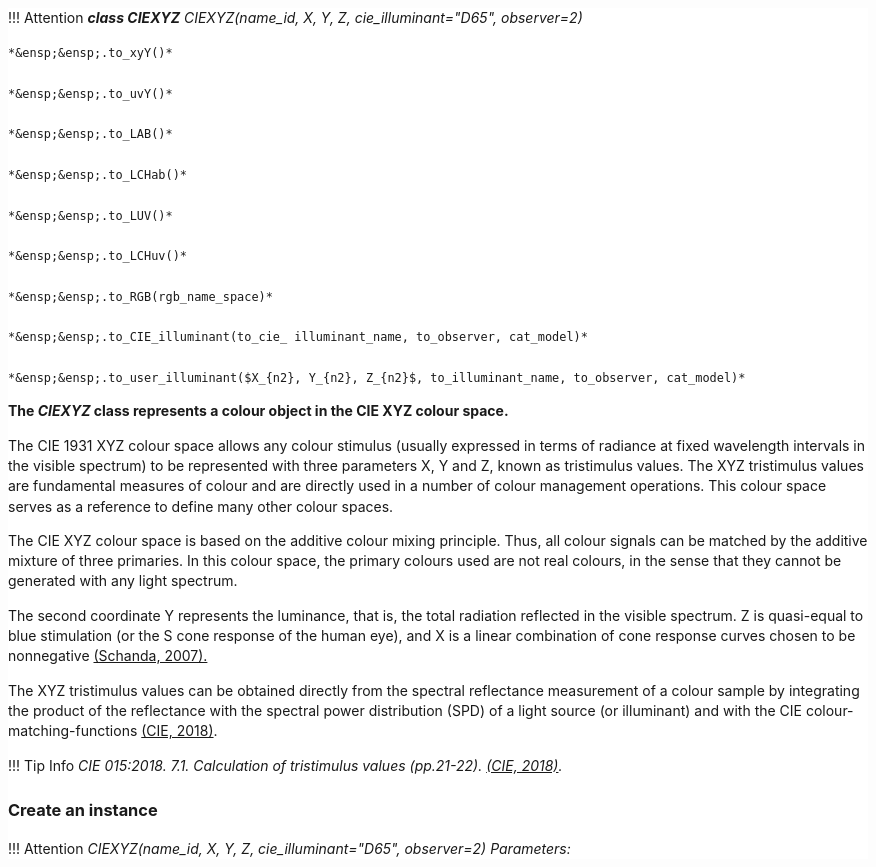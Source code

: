 !!! Attention ***class CIEXYZ***
    *CIEXYZ(name_id, X, Y, Z, cie_illuminant="D65", observer=2)*
    
    *&ensp;&ensp;.to_xyY()*

    *&ensp;&ensp;.to_uvY()*

    *&ensp;&ensp;.to_LAB()*
    
    *&ensp;&ensp;.to_LCHab()*
        
    *&ensp;&ensp;.to_LUV()*

    *&ensp;&ensp;.to_LCHuv()*

    *&ensp;&ensp;.to_RGB(rgb_name_space)*
    
    *&ensp;&ensp;.to_CIE_illuminant(to_cie_ illuminant_name, to_observer, cat_model)*
    
    *&ensp;&ensp;.to_user_illuminant($X_{n2}, Y_{n2}, Z_{n2}$, to_illuminant_name, to_observer, cat_model)*
    
**The *CIEXYZ* class represents a colour object in the CIE XYZ colour space.**

The CIE 1931 XYZ colour space allows any colour stimulus (usually expressed in terms of radiance 
at fixed wavelength intervals in the visible spectrum) to be represented with three parameters 
X, Y and Z, known as tristimulus values. The XYZ tristimulus values are fundamental measures of colour and 
are directly used in a number of colour management operations. This colour space serves as a 
reference to define many other colour spaces.

The CIE XYZ colour space is based on the additive colour mixing principle. Thus, all colour signals can be matched 
by the additive mixture of three primaries. In this colour space, the primary colours used are not real colours, 
in the sense that they cannot be generated with any light spectrum.

The second coordinate Y represents the luminance, that is, the total radiation reflected in the  visible spectrum.
Z is quasi-equal to blue stimulation (or the S cone response of the human eye), and X is a linear combination of 
cone response curves chosen to be nonnegative [(Schanda, 2007).](https://www.wiley.com/en-us/Colorimetry%3A+Understanding+the+CIE+System-p-9780470049044)

The XYZ tristimulus values can be obtained directly from the spectral reflectance measurement of a colour sample by 
integrating the product of the reflectance with the spectral power distribution (SPD) of a light source (or illuminant) and with the 
CIE colour-matching-functions [(CIE, 2018)](https://cie.co.at/publications/colorimetry-4th-edition/).

!!! Tip Info
    *CIE 015:2018. 7.1. Calculation of tristimulus values (pp.21-22). [(CIE, 2018)](https://cie.co.at/publications/colorimetry-4th-edition/).*

### Create an instance

!!! Attention *CIEXYZ(name_id, X, Y, Z, cie_illuminant="D65", observer=2)*
    *Parameters:*
